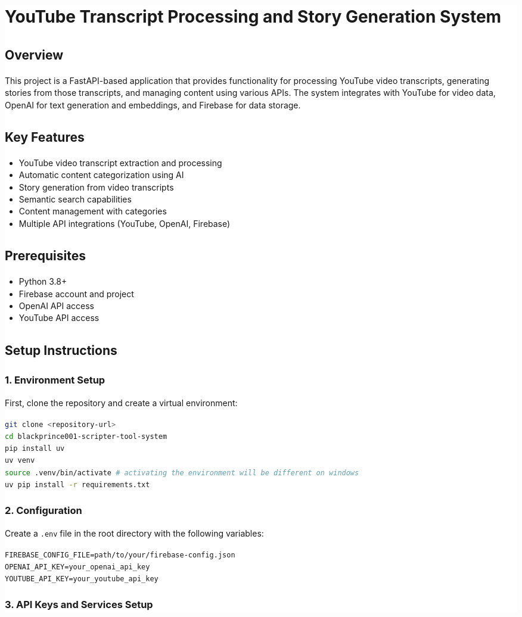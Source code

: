# YouTube Transcript Processing and Story Generation System

## Overview

This project is a FastAPI-based application that provides functionality for processing YouTube video transcripts, generating stories from those transcripts, and managing content using various APIs. The system integrates with YouTube for video data, OpenAI for text generation and embeddings, and Firebase for data storage.

## Key Features

- YouTube video transcript extraction and processing
- Automatic content categorization using AI
- Story generation from video transcripts
- Semantic search capabilities
- Content management with categories
- Multiple API integrations (YouTube, OpenAI, Firebase)

## Prerequisites

- Python 3.8+
- Firebase account and project
- OpenAI API access
- YouTube API access

## Setup Instructions

### 1. Environment Setup

First, clone the repository and create a virtual environment:

```bash
git clone <repository-url>
cd blackprince001-scripter-tool-system
pip install uv
uv venv
source .venv/bin/activate # activating the environment will be different on windows
uv pip install -r requirements.txt
```

### 2. Configuration

Create a `.env` file in the root directory with the following variables:

```env
FIREBASE_CONFIG_FILE=path/to/your/firebase-config.json
OPENAI_API_KEY=your_openai_api_key
YOUTUBE_API_KEY=your_youtube_api_key
```

### 3. API Keys and Services Setup
